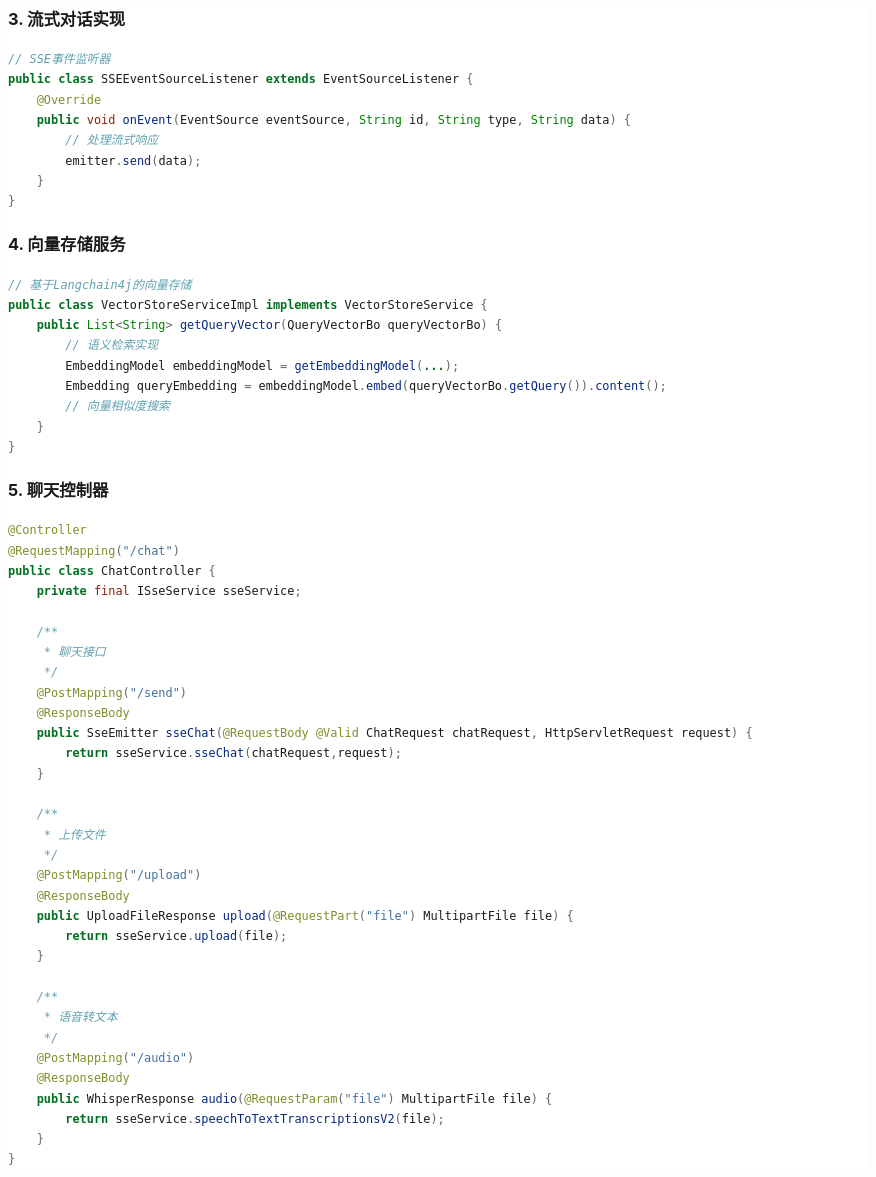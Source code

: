 ### 3. 流式对话实现

```java
// SSE事件监听器
public class SSEEventSourceListener extends EventSourceListener {
    @Override
    public void onEvent(EventSource eventSource, String id, String type, String data) {
        // 处理流式响应
        emitter.send(data);
    }
}
```

### 4. 向量存储服务

```java
// 基于Langchain4j的向量存储
public class VectorStoreServiceImpl implements VectorStoreService {
    public List<String> getQueryVector(QueryVectorBo queryVectorBo) {
        // 语义检索实现
        EmbeddingModel embeddingModel = getEmbeddingModel(...);
        Embedding queryEmbedding = embeddingModel.embed(queryVectorBo.getQuery()).content();
        // 向量相似度搜索
    }
}
```

### 5. 聊天控制器

```java
@Controller
@RequestMapping("/chat")
public class ChatController {
    private final ISseService sseService;

    /**
     * 聊天接口
     */
    @PostMapping("/send")
    @ResponseBody
    public SseEmitter sseChat(@RequestBody @Valid ChatRequest chatRequest, HttpServletRequest request) {
        return sseService.sseChat(chatRequest,request);
    }

    /**
     * 上传文件
     */
    @PostMapping("/upload")
    @ResponseBody
    public UploadFileResponse upload(@RequestPart("file") MultipartFile file) {
        return sseService.upload(file);
    }

    /**
     * 语音转文本
     */
    @PostMapping("/audio")
    @ResponseBody
    public WhisperResponse audio(@RequestParam("file") MultipartFile file) {
        return sseService.speechToTextTranscriptionsV2(file);
    }
}
```
